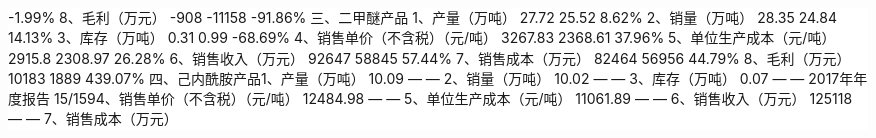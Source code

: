 -1.99%
8、毛利（万元）
-908
-11158
-91.86%
三、二甲醚产品
1、产量（万吨）
27.72
25.52
8.62%
2、销量（万吨）
28.35
24.84
14.13%
3、库存（万吨）
0.31
0.99
-68.69%
4、销售单价（不含税）（元/吨）
3267.83
2368.61
37.96%
5、单位生产成本（元/吨）
2915.8
2308.97
26.28%
6、销售收入（万元）
92647
58845
57.44%
7、销售成本（万元）
82464
56956
44.79%
8、毛利（万元）
10183
1889
439.07%
四、己内酰胺产品1、产量（万吨）
10.09
—
—
2、销量（万吨）
10.02
—
—
3、库存（万吨）
0.07
—
—
2017年年度报告
15/1594、销售单价（不含税）（元/吨）
12484.98
—
—
5、单位生产成本（元/吨）
11061.89
—
—
6、销售收入（万元）
125118
—
—
7、销售成本（万元）